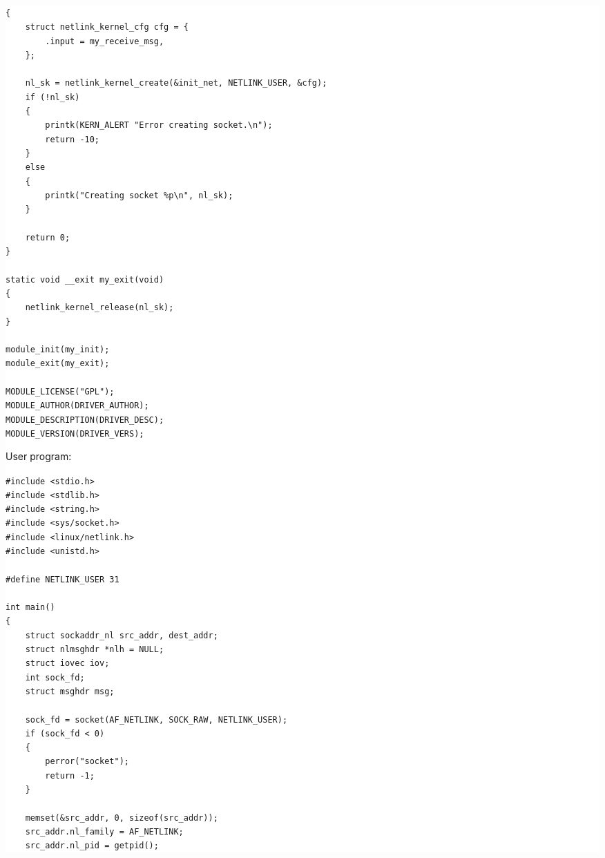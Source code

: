 ```
{
    struct netlink_kernel_cfg cfg = {
        .input = my_receive_msg,
    };

    nl_sk = netlink_kernel_create(&init_net, NETLINK_USER, &cfg);
    if (!nl_sk)
    {
        printk(KERN_ALERT "Error creating socket.\n");
        return -10;
    }
    else
    {
        printk("Creating socket %p\n", nl_sk);
    }

    return 0;
}

static void __exit my_exit(void)
{
    netlink_kernel_release(nl_sk);
}

module_init(my_init);
module_exit(my_exit);

MODULE_LICENSE("GPL");
MODULE_AUTHOR(DRIVER_AUTHOR);
MODULE_DESCRIPTION(DRIVER_DESC);
MODULE_VERSION(DRIVER_VERS);
```


User program:

```
#include <stdio.h>
#include <stdlib.h>
#include <string.h>
#include <sys/socket.h>
#include <linux/netlink.h>
#include <unistd.h>

#define NETLINK_USER 31

int main()
{
    struct sockaddr_nl src_addr, dest_addr;
    struct nlmsghdr *nlh = NULL;
    struct iovec iov;
    int sock_fd;
    struct msghdr msg;

    sock_fd = socket(AF_NETLINK, SOCK_RAW, NETLINK_USER);
    if (sock_fd < 0)
    {
        perror("socket");
        return -1;
    }

    memset(&src_addr, 0, sizeof(src_addr));
    src_addr.nl_family = AF_NETLINK;
    src_addr.nl_pid = getpid();
```